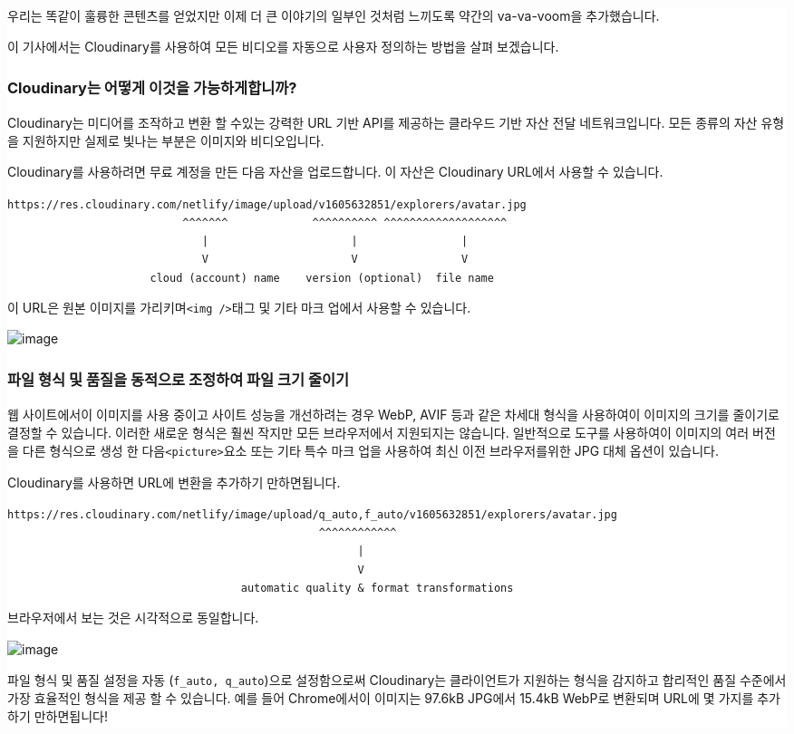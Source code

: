 
우리는 똑같이 훌륭한 콘텐츠를 얻었지만 이제 더 큰 이야기의 일부인 것처럼 느끼도록 약간의 va-va-voom을 추가했습니다.
 

이 기사에서는 Cloudinary를 사용하여 모든 비디오를 자동으로 사용자 정의하는 방법을 살펴 보겠습니다.
 

### Cloudinary는 어떻게 이것을 가능하게합니까?
 

Cloudinary는 미디어를 조작하고 변환 할 수있는 강력한 URL 기반 API를 제공하는 클라우드 기반 자산 전달 네트워크입니다.
 모든 종류의 자산 유형을 지원하지만 실제로 빛나는 부분은 이미지와 비디오입니다.
 

Cloudinary를 사용하려면 무료 계정을 만든 다음 자산을 업로드합니다.
 이 자산은 Cloudinary URL에서 사용할 수 있습니다.
 

```
https://res.cloudinary.com/netlify/image/upload/v1605632851/explorers/avatar.jpg
                           ^^^^^^^             ^^^^^^^^^^ ^^^^^^^^^^^^^^^^^^^
                              |                      |                |
                              V                      V                V
                      cloud (account) name    version (optional)  file name
```

이 URL은 원본 이미지를 가리키며`<img />`태그 및 기타 마크 업에서 사용할 수 있습니다.
 

![image](https://i2.wp.com/css-tricks.com/wp-content/uploads/2020/12/avatar.jpg?resize=300%2C300&ssl=1)

### 파일 형식 및 품질을 동적으로 조정하여 파일 크기 줄이기
 

웹 사이트에서이 이미지를 사용 중이고 사이트 성능을 개선하려는 경우 WebP, AVIF 등과 같은 차세대 형식을 사용하여이 이미지의 크기를 줄이기로 결정할 수 있습니다.
 이러한 새로운 형식은 훨씬 작지만 모든 브라우저에서 지원되지는 않습니다. 일반적으로 도구를 사용하여이 이미지의 여러 버전을 다른 형식으로 생성 한 다음`<picture>`요소 또는 기타 특수 마크 업을 사용하여 최신
 이전 브라우저를위한 JPG 대체 옵션이 있습니다.
 

Cloudinary를 사용하면 URL에 변환을 추가하기 만하면됩니다.
 

```
https://res.cloudinary.com/netlify/image/upload/q_auto,f_auto/v1605632851/explorers/avatar.jpg
                                                ^^^^^^^^^^^^
                                                      |
                                                      V
                                    automatic quality & format transformations

```

브라우저에서 보는 것은 시각적으로 동일합니다.
 

![image](https://i0.wp.com/css-tricks.com/wp-content/uploads/2020/12/avatar-2-1.jpg?resize=300%2C300&ssl=1)

파일 형식 및 품질 설정을 자동 (`f_auto, q_auto`)으로 설정함으로써 Cloudinary는 클라이언트가 지원하는 형식을 감지하고 합리적인 품질 수준에서 가장 효율적인 형식을 제공 할 수 있습니다.
 예를 들어 Chrome에서이 이미지는 97.6kB JPG에서 15.4kB WebP로 변환되며 URL에 몇 가지를 추가하기 만하면됩니다!
 
